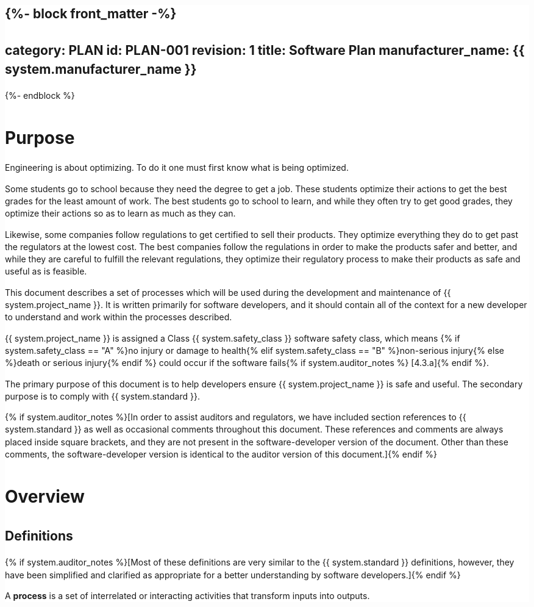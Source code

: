 {%- block front_matter -%}
---
category: PLAN
id: PLAN-001
revision: 1
title: Software Plan
manufacturer_name: {{ system.manufacturer_name }}
---
{%- endblock %}

# Purpose

Engineering is about optimizing. To do it one must first know what is being optimized.

Some students go to school because they need the degree to get a job. These students optimize their actions to get the best grades for the least amount of work.  The best students go to school to learn, and while they often try to get good grades, they optimize their actions so as to learn as much as they can.

Likewise, some companies follow regulations to get certified to sell their products. They optimize everything they do to get past the regulators at the lowest cost.  The best companies follow the regulations in order to make the products safer and better, and while they are careful to fulfill the relevant regulations, they optimize their regulatory process to make their products as safe and useful as is feasible.

This document describes a set of processes which will be used during the development and maintenance of {{ system.project_name }}. It is written primarily for software developers, and it should contain all of the context for a new developer to understand and work within the processes described.

{{ system.project_name }} is assigned a Class {{ system.safety_class }} software safety class, which means {% if system.safety_class == "A" %}no injury or damage to health{% elif system.safety_class == "B" %}non-serious injury{% else %}death or serious injury{% endif %} could occur if the software fails{% if system.auditor_notes %} [4.3.a]{% endif %}.

The primary purpose of this document is to help developers ensure {{ system.project_name }} is safe and useful.  The secondary purpose is to comply with {{ system.standard }}.

{% if system.auditor_notes %}[In order to assist auditors and regulators, we have included section references to {{ system.standard }} as well as occasional comments throughout this document.  These references and comments are always placed inside square brackets, and they are not present in the software-developer version of the document.  Other than these comments, the software-developer version is identical to the auditor version of this document.]{% endif %}

# Overview

## Definitions

{% if system.auditor_notes %}[Most of these definitions are very similar to the {{ system.standard }} definitions, however, they have been simplified and clarified as appropriate for a better understanding by software developers.]{% endif %}

A **process** is a set of interrelated or interacting activities that transform inputs into outputs.
